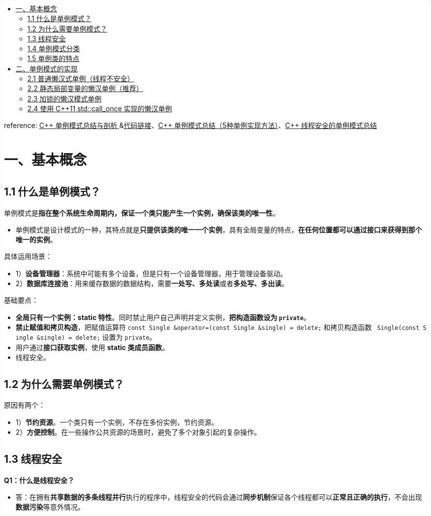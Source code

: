 - [一、基本概念](#一基本概念)
  - [1.1 什么是单例模式？](#11-什么是单例模式)
  - [1.2 为什么需要单例模式？](#12-为什么需要单例模式)
  - [1.3 线程安全](#13-线程安全)
  - [1.4 单例模式分类](#14-单例模式分类)
  - [1.5 单例类的特点](#15-单例类的特点)
- [二、单例模式的实现](#二单例模式的实现)
  - [2.1 普通懒汉式单例（线程不安全）](#21-普通懒汉式单例线程不安全)
  - [2.2 静态局部变量的懒汉单例（推荐）](#22-静态局部变量的懒汉单例推荐)
  - [2.3 加锁的懒汉模式单例](#23-加锁的懒汉模式单例)
  - [2.4 使用 C++11 std::call\_once 实现的懒汉单例](#24-使用-c11-stdcall_once-实现的懒汉单例)

reference: [C++ 单例模式总结与剖析 ](https://www.cnblogs.com/sunchaothu/p/10389842.html)&[代码链接](https://github.com/chao-sun01io/PracticeCpp/blob/master/singleton/inherit_singleton_example.cpp)、[C++ 单例模式总结（5种单例实现方法）](https://blog.csdn.net/unonoi/article/details/121138176)、[C++ 线程安全的单例模式总结](https://juejin.cn/post/6844903928497176584)

# 一、基本概念

## 1.1 什么是单例模式？

单例模式是**指在整个系统生命周期内，保证一个类只能产生一个实例，确保该类的唯一性**。

* 单例模式是设计模式的一种，其特点就是**只提供该类的唯一一个实例**，具有全局变量的特点，**在任何位置都可以通过接口来获得到那个唯一的实例**。

具体运用场景：

* 1）**设备管理器**：系统中可能有多个设备，但是只有一个设备管理器，用于管理设备驱动。
* 2）**数据库连接池**：用来缓存数据的数据结构，需要**一处写、多处读**或者**多处写、多出读**。

基础要点：

* **全局只有一个实例：static 特性**。同时禁止用户自己声明并定义实例，**把构造函数设为 `private`**。
* **禁止赋值和拷贝构造**，把赋值运算符 `const Single &operator=(const Single &single) = delete;` 和拷贝构造函数 ` Single(const Single &single) = delete;` 设置为 `private`。
* 用户通过**接口获取实例**，使用 **static 类成员函数**。
* 线程安全。



## 1.2 为什么需要单例模式？

原因有两个：

* 1）**节约资源**。一个类只有一个实例，不存在多份实例，节约资源。
* 2）**方便控制**。在一些操作公共资源的场景时，避免了多个对象引起的复杂操作。



## 1.3 线程安全

**Q1：什么是线程安全？**

* 答：在拥有**共享数据的多条线程并行**执行的程序中，线程安全的代码会通过**同步机制**保证各个线程都可以**正常且正确的执行**，不会出现**数据污染**等意外情况。
